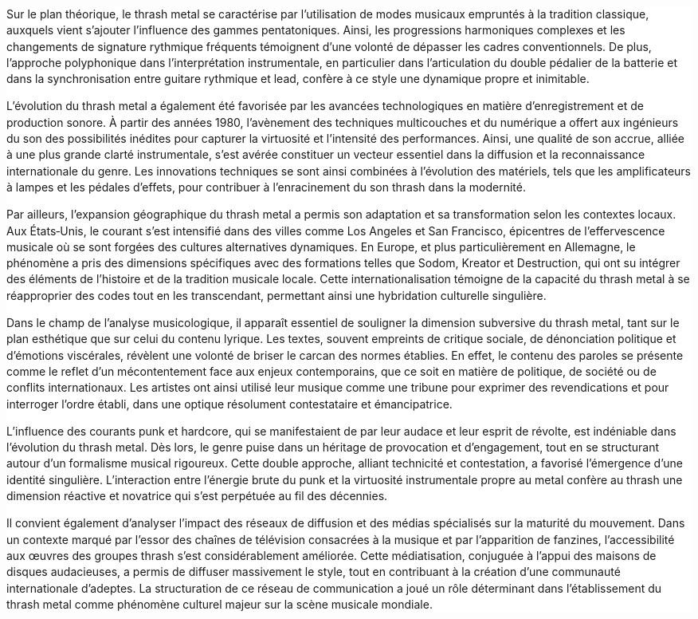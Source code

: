 Sur le plan théorique, le thrash metal se caractérise par l’utilisation de modes musicaux empruntés
à la tradition classique, auxquels vient s’ajouter l’influence des gammes pentatoniques. Ainsi, les
progressions harmoniques complexes et les changements de signature rythmique fréquents témoignent
d’une volonté de dépasser les cadres conventionnels. De plus, l’approche polyphonique dans
l’interprétation instrumentale, en particulier dans l’articulation du double pédalier de la batterie
et dans la synchronisation entre guitare rythmique et lead, confère à ce style une dynamique propre
et inimitable.

L’évolution du thrash metal a également été favorisée par les avancées technologiques en matière
d’enregistrement et de production sonore. À partir des années 1980, l’avènement des techniques
multicouches et du numérique a offert aux ingénieurs du son des possibilités inédites pour capturer
la virtuosité et l’intensité des performances. Ainsi, une qualité de son accrue, alliée à une plus
grande clarté instrumentale, s’est avérée constituer un vecteur essentiel dans la diffusion et la
reconnaissance internationale du genre. Les innovations techniques se sont ainsi combinées à
l’évolution des matériels, tels que les amplificateurs à lampes et les pédales d’effets, pour
contribuer à l’enracinement du son thrash dans la modernité.

Par ailleurs, l’expansion géographique du thrash metal a permis son adaptation et sa transformation
selon les contextes locaux. Aux États‑Unis, le courant s’est intensifié dans des villes comme Los
Angeles et San Francisco, épicentres de l’effervescence musicale où se sont forgées des cultures
alternatives dynamiques. En Europe, et plus particulièrement en Allemagne, le phénomène a pris des
dimensions spécifiques avec des formations telles que Sodom, Kreator et Destruction, qui ont su
intégrer des éléments de l’histoire et de la tradition musicale locale. Cette internationalisation
témoigne de la capacité du thrash metal à se réapproprier des codes tout en les transcendant,
permettant ainsi une hybridation culturelle singulière.

Dans le champ de l’analyse musicologique, il apparaît essentiel de souligner la dimension subversive
du thrash metal, tant sur le plan esthétique que sur celui du contenu lyrique. Les textes, souvent
empreints de critique sociale, de dénonciation politique et d’émotions viscérales, révèlent une
volonté de briser le carcan des normes établies. En effet, le contenu des paroles se présente comme
le reflet d’un mécontentement face aux enjeux contemporains, que ce soit en matière de politique, de
société ou de conflits internationaux. Les artistes ont ainsi utilisé leur musique comme une tribune
pour exprimer des revendications et pour interroger l’ordre établi, dans une optique résolument
contestataire et émancipatrice.

L’influence des courants punk et hardcore, qui se manifestaient de par leur audace et leur esprit de
révolte, est indéniable dans l’évolution du thrash metal. Dès lors, le genre puise dans un héritage
de provocation et d’engagement, tout en se structurant autour d’un formalisme musical rigoureux.
Cette double approche, alliant technicité et contestation, a favorisé l’émergence d’une identité
singulière. L’interaction entre l’énergie brute du punk et la virtuosité instrumentale propre au
metal confère au thrash une dimension réactive et novatrice qui s’est perpétuée au fil des
décennies.

Il convient également d’analyser l’impact des réseaux de diffusion et des médias spécialisés sur la
maturité du mouvement. Dans un contexte marqué par l’essor des chaînes de télévision consacrées à la
musique et par l’apparition de fanzines, l’accessibilité aux œuvres des groupes thrash s’est
considérablement améliorée. Cette médiatisation, conjuguée à l’appui des maisons de disques
audacieuses, a permis de diffuser massivement le style, tout en contribuant à la création d’une
communauté internationale d’adeptes. La structuration de ce réseau de communication a joué un rôle
déterminant dans l’établissement du thrash metal comme phénomène culturel majeur sur la scène
musicale mondiale.
